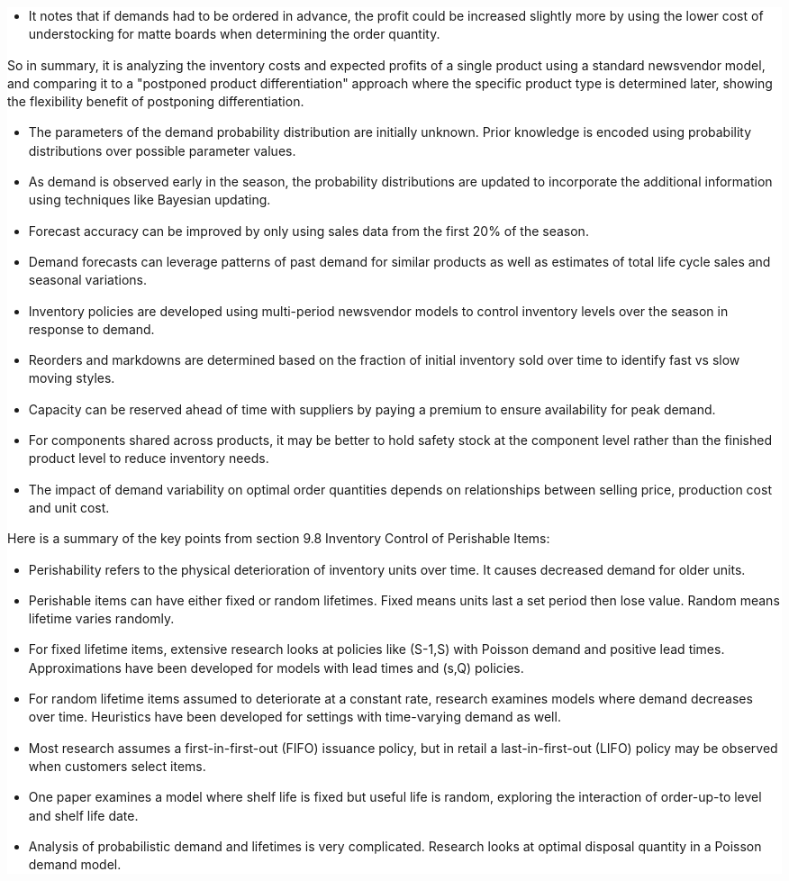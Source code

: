 - It notes that if demands had to be ordered in advance, the profit could be increased slightly more by using the lower cost of understocking for matte boards when determining the order quantity.

So in summary, it is analyzing the inventory costs and expected profits of a single product using a standard newsvendor model, and comparing it to a "postponed product differentiation" approach where the specific product type is determined later, showing the flexibility benefit of postponing differentiation.

 

- The parameters of the demand probability distribution are initially unknown. Prior knowledge is encoded using probability distributions over possible parameter values. 

- As demand is observed early in the season, the probability distributions are updated to incorporate the additional information using techniques like Bayesian updating. 

- Forecast accuracy can be improved by only using sales data from the first 20% of the season. 

- Demand forecasts can leverage patterns of past demand for similar products as well as estimates of total life cycle sales and seasonal variations. 

- Inventory policies are developed using multi-period newsvendor models to control inventory levels over the season in response to demand. 

- Reorders and markdowns are determined based on the fraction of initial inventory sold over time to identify fast vs slow moving styles. 

- Capacity can be reserved ahead of time with suppliers by paying a premium to ensure availability for peak demand. 

- For components shared across products, it may be better to hold safety stock at the component level rather than the finished product level to reduce inventory needs. 

- The impact of demand variability on optimal order quantities depends on relationships between selling price, production cost and unit cost.

 Here is a summary of the key points from section 9.8 Inventory Control of Perishable Items:

- Perishability refers to the physical deterioration of inventory units over time. It causes decreased demand for older units. 

- Perishable items can have either fixed or random lifetimes. Fixed means units last a set period then lose value. Random means lifetime varies randomly. 

- For fixed lifetime items, extensive research looks at policies like (S-1,S) with Poisson demand and positive lead times. Approximations have been developed for models with lead times and (s,Q) policies.

- For random lifetime items assumed to deteriorate at a constant rate, research examines models where demand decreases over time. Heuristics have been developed for settings with time-varying demand as well. 

- Most research assumes a first-in-first-out (FIFO) issuance policy, but in retail a last-in-first-out (LIFO) policy may be observed when customers select items.

- One paper examines a model where shelf life is fixed but useful life is random, exploring the interaction of order-up-to level and shelf life date.

- Analysis of probabilistic demand and lifetimes is very complicated. Research looks at optimal disposal quantity in a Poisson demand model.
